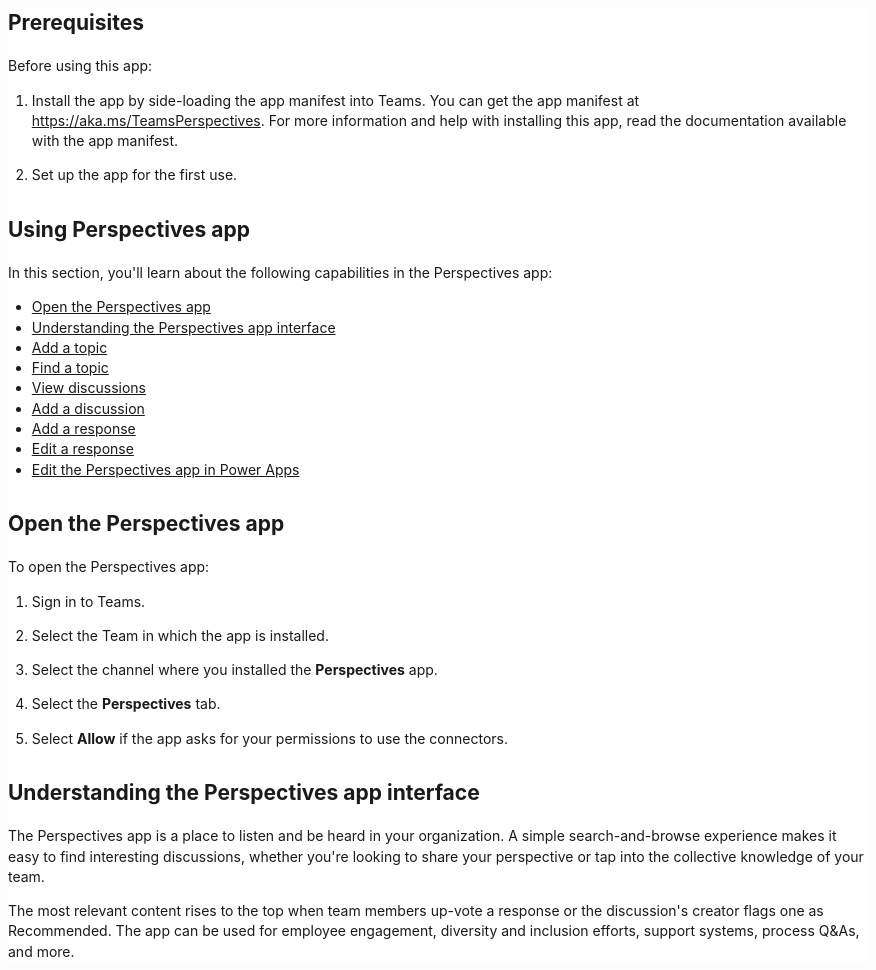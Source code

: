 ## Prerequisites

Before using this app:

1. Install the app by side-loading the app manifest into Teams. You can get the app manifest at https://aka.ms/TeamsPerspectives. For more information and help with installing this app, read the documentation available with the app manifest.

2. Set up the app for the first use.


## Using Perspectives app

In this section, you'll learn about the following capabilities in the Perspectives app:

- [Open the Perspectives app](#open-the-perspectives-app)
- [Understanding the Perspectives app interface](#understanding-the-perspectives-app-interface)
- [Add a topic](#add-a-topic)
- [Find a topic](#find-a-topic)
- [View discussions](#view-discussions)
- [Add a discussion](#add-a-discussion)
- [Add a response](#add-a-response)
- [Edit a response](#edit-a-response)
- [Edit the Perspectives app in Power Apps](#edit-the-perspectives-app-in-power-apps)



## Open the Perspectives app

To open the Perspectives app:

1. Sign in to Teams.

2. Select the Team in which the app is installed.

3. Select the channel where you installed the **Perspectives** app.

4. Select the **Perspectives** tab.

5. Select **Allow** if the app asks for your permissions to use the connectors.

## Understanding the Perspectives app interface

The Perspectives app is a place to listen and be heard in your organization. A simple search-and-browse experience makes it easy to find interesting discussions, whether you're looking to share your perspective or tap into the collective knowledge of your team.

The most relevant content rises to the top when team members up-vote a response or the discussion's creator flags one as Recommended.  The app can be used for employee engagement, diversity and inclusion efforts, support systems, process Q&As, and more. 

